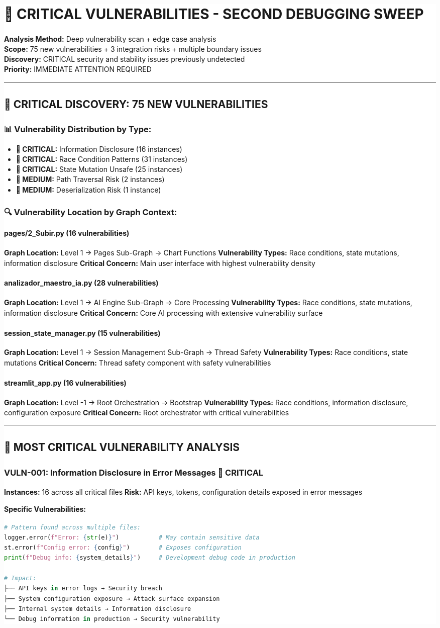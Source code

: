 # 🚨 CRITICAL VULNERABILITIES - SECOND DEBUGGING SWEEP
**Analysis Method:** Deep vulnerability scan + edge case analysis  
**Scope:** 75 new vulnerabilities + 3 integration risks + multiple boundary issues  
**Discovery:** CRITICAL security and stability issues previously undetected  
**Priority:** IMMEDIATE ATTENTION REQUIRED

---

## 🚨 CRITICAL DISCOVERY: 75 NEW VULNERABILITIES

### **📊 Vulnerability Distribution by Type:**
- **🔴 CRITICAL:** Information Disclosure (16 instances)
- **🔴 CRITICAL:** Race Condition Patterns (31 instances) 
- **🔴 CRITICAL:** State Mutation Unsafe (25 instances)
- **🔵 MEDIUM:** Path Traversal Risk (2 instances)
- **🔵 MEDIUM:** Deserialization Risk (1 instance)

### **🔍 Vulnerability Location by Graph Context:**

#### **pages/2_Subir.py** (16 vulnerabilities)
**Graph Location:** Level 1 → Pages Sub-Graph → Chart Functions
**Vulnerability Types:** Race conditions, state mutations, information disclosure
**Critical Concern:** Main user interface with highest vulnerability density

#### **analizador_maestro_ia.py** (28 vulnerabilities)  
**Graph Location:** Level 1 → AI Engine Sub-Graph → Core Processing
**Vulnerability Types:** Race conditions, state mutations, information disclosure
**Critical Concern:** Core AI processing with extensive vulnerability surface

#### **session_state_manager.py** (15 vulnerabilities)
**Graph Location:** Level 1 → Session Management Sub-Graph → Thread Safety
**Vulnerability Types:** Race conditions, state mutations
**Critical Concern:** Thread safety component with safety vulnerabilities

#### **streamlit_app.py** (16 vulnerabilities)
**Graph Location:** Level -1 → Root Orchestration → Bootstrap
**Vulnerability Types:** Race conditions, information disclosure, configuration exposure
**Critical Concern:** Root orchestrator with critical vulnerabilities

---

## 🚨 MOST CRITICAL VULNERABILITY ANALYSIS

### **VULN-001: Information Disclosure in Error Messages** 🔴 CRITICAL
**Instances:** 16 across all critical files
**Risk:** API keys, tokens, configuration details exposed in error messages

**Specific Vulnerabilities:**
```python
# Pattern found across multiple files:
logger.error(f"Error: {str(e)}")           # May contain sensitive data
st.error(f"Config error: {config}")        # Exposes configuration
print(f"Debug info: {system_details}")     # Development debug code in production

# Impact:
├── API keys in error logs → Security breach
├── System configuration exposure → Attack surface expansion  
├── Internal system details → Information disclosure
└── Debug information in production → Security vulnerability
```
